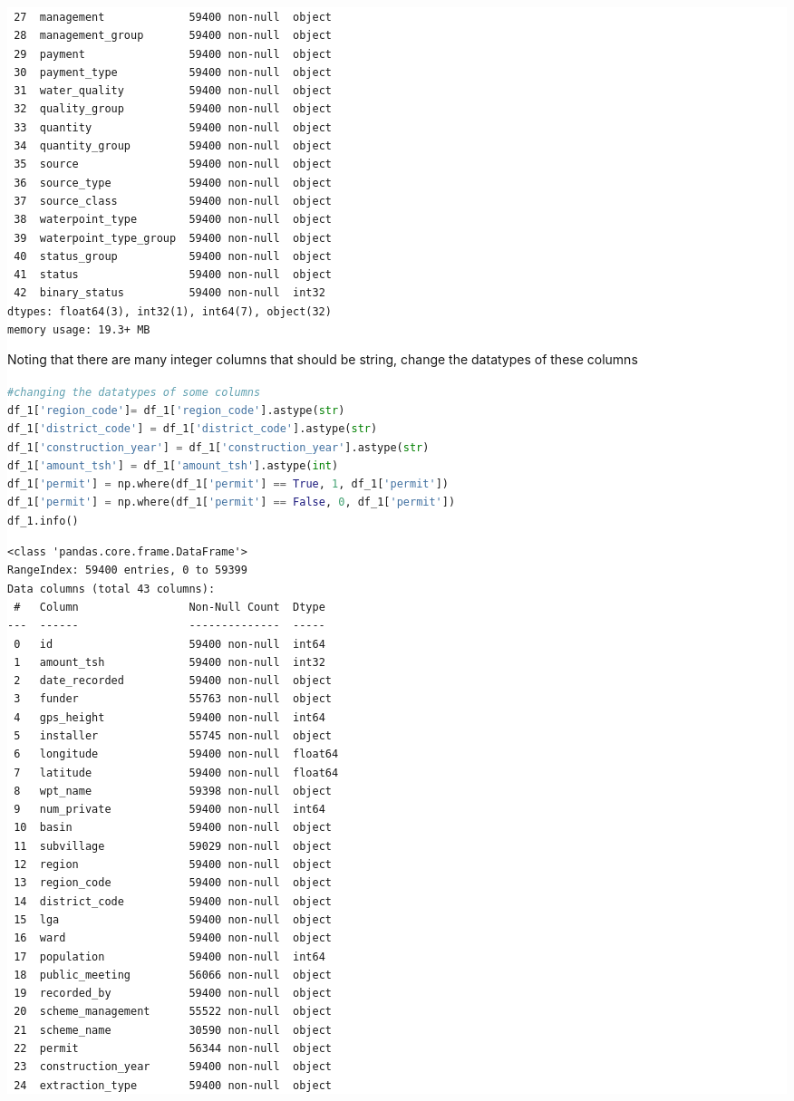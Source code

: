      27  management             59400 non-null  object 
     28  management_group       59400 non-null  object 
     29  payment                59400 non-null  object 
     30  payment_type           59400 non-null  object 
     31  water_quality          59400 non-null  object 
     32  quality_group          59400 non-null  object 
     33  quantity               59400 non-null  object 
     34  quantity_group         59400 non-null  object 
     35  source                 59400 non-null  object 
     36  source_type            59400 non-null  object 
     37  source_class           59400 non-null  object 
     38  waterpoint_type        59400 non-null  object 
     39  waterpoint_type_group  59400 non-null  object 
     40  status_group           59400 non-null  object 
     41  status                 59400 non-null  object 
     42  binary_status          59400 non-null  int32  
    dtypes: float64(3), int32(1), int64(7), object(32)
    memory usage: 19.3+ MB
    

Noting that there are many integer columns that should be string, change the datatypes of these columns


```python
#changing the datatypes of some columns
df_1['region_code']= df_1['region_code'].astype(str)
df_1['district_code'] = df_1['district_code'].astype(str)
df_1['construction_year'] = df_1['construction_year'].astype(str)
df_1['amount_tsh'] = df_1['amount_tsh'].astype(int)
df_1['permit'] = np.where(df_1['permit'] == True, 1, df_1['permit'])
df_1['permit'] = np.where(df_1['permit'] == False, 0, df_1['permit'])
df_1.info()
```

    <class 'pandas.core.frame.DataFrame'>
    RangeIndex: 59400 entries, 0 to 59399
    Data columns (total 43 columns):
     #   Column                 Non-Null Count  Dtype  
    ---  ------                 --------------  -----  
     0   id                     59400 non-null  int64  
     1   amount_tsh             59400 non-null  int32  
     2   date_recorded          59400 non-null  object 
     3   funder                 55763 non-null  object 
     4   gps_height             59400 non-null  int64  
     5   installer              55745 non-null  object 
     6   longitude              59400 non-null  float64
     7   latitude               59400 non-null  float64
     8   wpt_name               59398 non-null  object 
     9   num_private            59400 non-null  int64  
     10  basin                  59400 non-null  object 
     11  subvillage             59029 non-null  object 
     12  region                 59400 non-null  object 
     13  region_code            59400 non-null  object 
     14  district_code          59400 non-null  object 
     15  lga                    59400 non-null  object 
     16  ward                   59400 non-null  object 
     17  population             59400 non-null  int64  
     18  public_meeting         56066 non-null  object 
     19  recorded_by            59400 non-null  object 
     20  scheme_management      55522 non-null  object 
     21  scheme_name            30590 non-null  object 
     22  permit                 56344 non-null  object 
     23  construction_year      59400 non-null  object 
     24  extraction_type        59400 non-null  object 